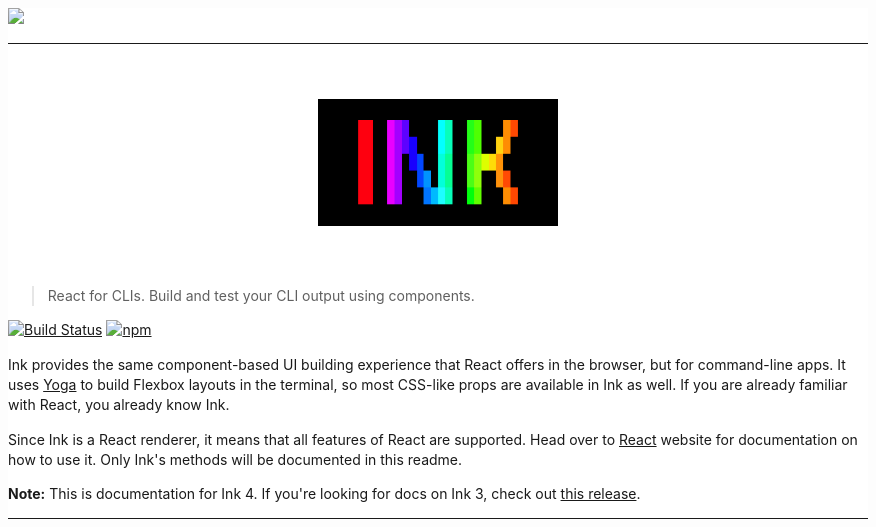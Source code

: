[![](https://raw.githubusercontent.com/vshymanskyy/StandWithUkraine/main/banner2-direct.svg)](https://github.com/vshymanskyy/StandWithUkraine/blob/main/docs/README.md)

---

<div align="center">
	<br>
	<br>
	<img width="240" alt="Ink" src="media/logo.png">
	<br>
	<br>
	<br>
</div>

> React for CLIs. Build and test your CLI output using components.

[![Build Status](https://github.com/vadimdemedes/ink/workflows/test/badge.svg)](https://github.com/vadimdemedes/ink/actions)
[![npm](https://img.shields.io/npm/dm/ink?logo=npm)](https://npmjs.com/package/ink)

Ink provides the same component-based UI building experience that React offers in the browser, but for command-line apps.
It uses [Yoga](https://github.com/facebook/yoga) to build Flexbox layouts in the terminal, so most CSS-like props are available in Ink as well.
If you are already familiar with React, you already know Ink.

Since Ink is a React renderer, it means that all features of React are supported.
Head over to [React](https://reactjs.org) website for documentation on how to use it.
Only Ink's methods will be documented in this readme.

**Note:** This is documentation for Ink 4. If you're looking for docs on Ink 3, check out [this release](https://github.com/vadimdemedes/ink/tree/v3.2.0).

---